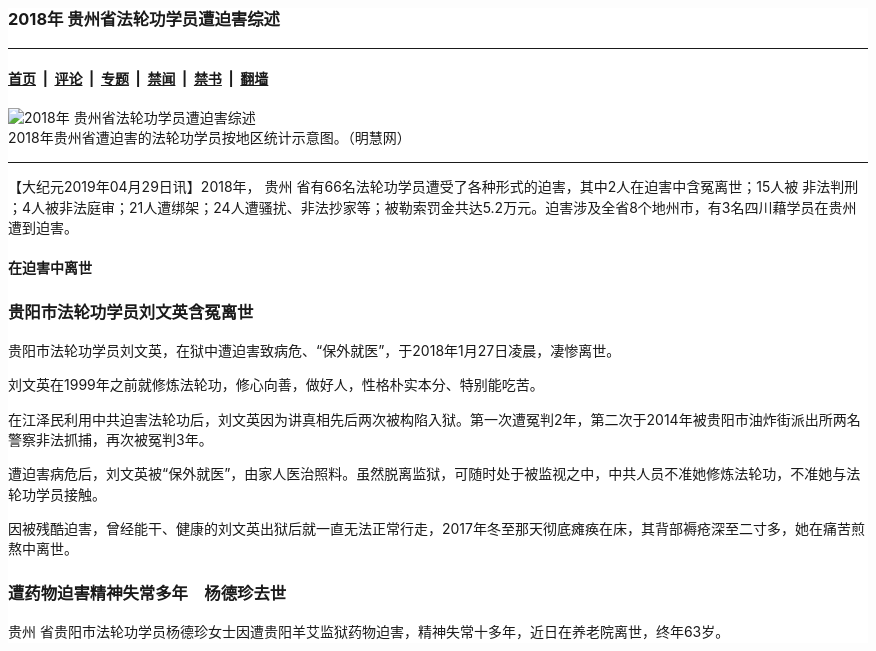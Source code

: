### 2018年 贵州省法轮功学员遭迫害综述

---

#### [首页](../../../..?n11222275) &nbsp;|&nbsp; [评论](../../../../../epoch-comment?n11222275) &nbsp;|&nbsp; [专题](../../../../../epoch-special?n11222275) &nbsp;|&nbsp; [禁闻](../../../../../epoch-news?n11222275) &nbsp;|&nbsp; [禁书](../../../../../books?n11222275) &nbsp;|&nbsp; [翻墙](https://github.com/gfw-breaker/nogfw/blob/master/README.md?n11222275)


<div><img alt="2018年 贵州省法轮功学员遭迫害综述" class="attachment-djy_600_400 size-djy_600_400 wp-post-image" src="https://i.epochtimes.com/assets/uploads/2019/04/2019-4-28-mh-guizhou-persecution-2018-1-600x400.png"/>
<div class="caption">
 2018年贵州省遭迫害的法轮功学员按地区统计示意图。（明慧网）
</div></div><hr/><div class="post_content" id="artbody" itemprop="articleBody">
 
 <p>
  【大纪元2019年04月29日讯】2018年，
  <ok href="https://www.epochtimes.com/gb/tag/%E8%B4%B5%E5%B7%9E.html">
   贵州
  </ok>
  省有66名法轮功学员遭受了各种形式的迫害，其中2人在迫害中含冤离世；15人被
  <ok href="https://www.epochtimes.com/gb/tag/%E9%9D%9E%E6%B3%95%E5%88%A4%E5%88%91.html">
   非法判刑
  </ok>
  ；4人被非法庭审；21人遭绑架；24人遭骚扰、非法抄家等；被勒索罚金共达5.2万元。迫害涉及全省8个地州市，有3名四川藉学员在贵州遭到迫害。
 </p>
 <h4>
  <b>
   在迫害中离世
  </b>
 </h4>
 <h3>
  <b>
   贵阳市法轮功学员刘文英含冤离世
  </b>
 </h3>
 <p>
  贵阳市法轮功学员刘文英，在狱中遭迫害致病危、“保外就医”，于2018年1月27日凌晨，凄惨离世。
 </p>
 <p>
  刘文英在1999年之前就修炼法轮功，修心向善，做好人，性格朴实本分、特别能吃苦。
 </p>
 <p>
  在江泽民利用中共迫害法轮功后，刘文英因为讲真相先后两次被构陷入狱。第一次遭冤判2年，第二次于2014年被贵阳市油炸街派出所两名警察非法抓捕，再次被冤判3年。
 </p>
 <p>
  遭迫害病危后，刘文英被“保外就医”，由家人医治照料。虽然脱离监狱，可随时处于被监视之中，中共人员不准她修炼法轮功，不准她与法轮功学员接触。
 </p>
 <p>
  因被残酷迫害，曾经能干、健康的刘文英出狱后就一直无法正常行走，2017年冬至那天彻底瘫痪在床，其背部褥疮深至二寸多，她在痛苦煎熬中离世。
 </p>
 <h3>
  <b>
   遭药物迫害精神失常多年　杨德珍去世
  </b>
 </h3>
 <p>
  <ok href="https://www.epochtimes.com/gb/tag/%E8%B4%B5%E5%B7%9E.html">
   贵州
  </ok>
  省贵阳市法轮功学员杨德珍女士因遭贵阳羊艾监狱药物迫害，精神失常十多年，近日在养老院离世，终年63岁。
 </p>